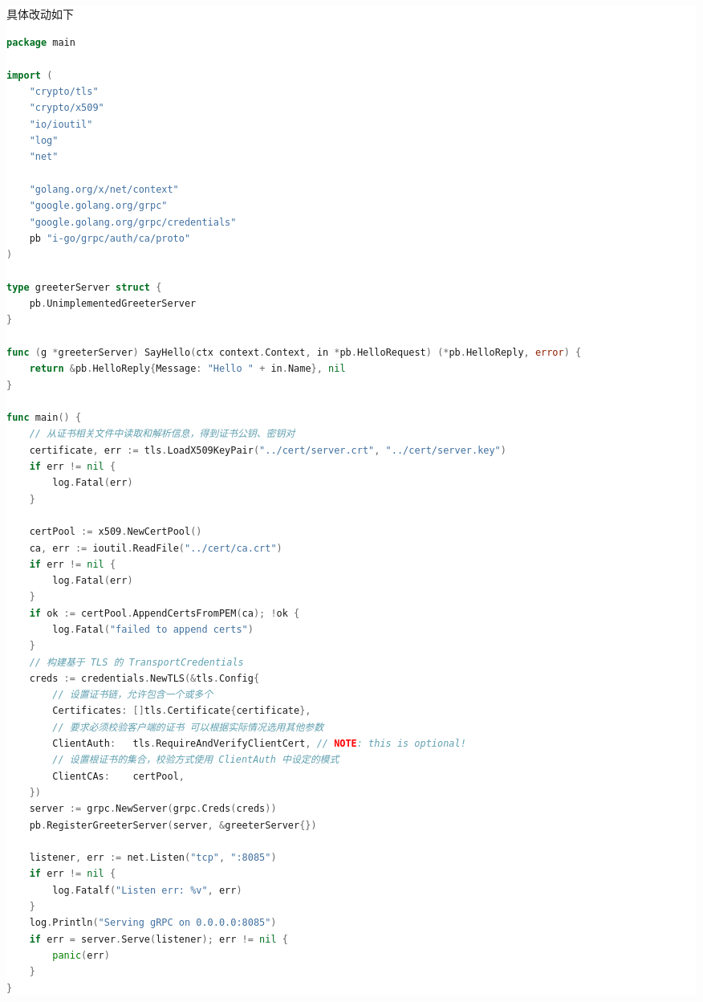 具体改动如下

```go
package main

import (
	"crypto/tls"
	"crypto/x509"
	"io/ioutil"
	"log"
	"net"

	"golang.org/x/net/context"
	"google.golang.org/grpc"
	"google.golang.org/grpc/credentials"
	pb "i-go/grpc/auth/ca/proto"
)

type greeterServer struct {
	pb.UnimplementedGreeterServer
}

func (g *greeterServer) SayHello(ctx context.Context, in *pb.HelloRequest) (*pb.HelloReply, error) {
	return &pb.HelloReply{Message: "Hello " + in.Name}, nil
}

func main() {
	// 从证书相关文件中读取和解析信息，得到证书公钥、密钥对
	certificate, err := tls.LoadX509KeyPair("../cert/server.crt", "../cert/server.key")
	if err != nil {
		log.Fatal(err)
	}

	certPool := x509.NewCertPool()
	ca, err := ioutil.ReadFile("../cert/ca.crt")
	if err != nil {
		log.Fatal(err)
	}
	if ok := certPool.AppendCertsFromPEM(ca); !ok {
		log.Fatal("failed to append certs")
	}
	// 构建基于 TLS 的 TransportCredentials
	creds := credentials.NewTLS(&tls.Config{
		// 设置证书链，允许包含一个或多个
		Certificates: []tls.Certificate{certificate},
		// 要求必须校验客户端的证书 可以根据实际情况选用其他参数
		ClientAuth:   tls.RequireAndVerifyClientCert, // NOTE: this is optional!
		// 设置根证书的集合，校验方式使用 ClientAuth 中设定的模式
		ClientCAs:    certPool,
	})
	server := grpc.NewServer(grpc.Creds(creds))
	pb.RegisterGreeterServer(server, &greeterServer{})

	listener, err := net.Listen("tcp", ":8085")
	if err != nil {
		log.Fatalf("Listen err: %v", err)
	}
	log.Println("Serving gRPC on 0.0.0.0:8085")
	if err = server.Serve(listener); err != nil {
		panic(err)
	}
}
```
